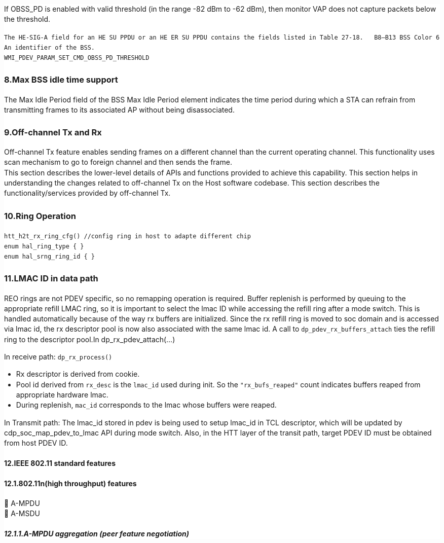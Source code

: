 If OBSS_PD is enabled with valid threshold (in the range -82 dBm to -62 dBm), then monitor VAP does not capture packets below the threshold. 

`The HE-SIG-A field for an HE SU PPDU or an HE ER SU PPDU contains the fields listed in Table 27-18.   B8–B13 BSS Color 6 An identifier of the BSS.`    
`WMI_PDEV_PARAM_SET_CMD_OBSS_PD_THRESHOLD`

### 8.Max BSS idle time support
The Max Idle Period field of the BSS Max Idle Period element indicates the time period during which a STA can refrain from transmitting frames to its associated AP without being disassociated. 

### 9.Off-channel Tx and Rx  

Off-channel Tx feature enables sending frames on a different channel than the current operating channel. This functionality uses scan mechanism to go to foreign channel and then sends the frame.   
This section describes the lower-level details of APIs and functions provided to achieve this capability. This section helps in understanding the changes related to off-channel Tx on the Host software codebase. This section describes the functionality/services provided by off-channel Tx.    

### 10.Ring Operation

	htt_h2t_rx_ring_cfg() //config ring in host to adapte different chip 
	enum hal_ring_type { }
	enum hal_srng_ring_id { }

### 11.LMAC ID in data path

REO rings are not PDEV specific, so no remapping operation is required. Buffer replenish is performed by queuing to the appropriate refill LMAC ring, so it is important to select the lmac ID while accessing the refill ring after a mode switch. This is handled automatically because of the way rx buffers are initialized. Since the rx refill ring is moved to soc domain and is accessed via lmac id, the rx descriptor pool is now also associated with the same lmac id. A call to `dp_pdev_rx_buffers_attach` ties the refill ring to the descriptor pool.In dp_rx_pdev_attach(…)

In receive path: `dp_rx_process()`   

- Rx descriptor is derived from cookie.  
- Pool id derived from `rx_desc` is the `lmac_id` used during init. So the `"rx_bufs_reaped"` count indicates buffers reaped from appropriate hardware lmac.  
- During replenish, `mac_id` corresponds to the lmac whose buffers were reaped.    

In Transmit path: 
The lmac_id stored in pdev is being used to setup lmac_id in TCL descriptor, which will be updated by cdp_soc_map_pdev_to_lmac API during mode switch. Also, in the HTT layer of the transit path, target PDEV ID must be obtained from host PDEV ID.


#### 12.IEEE 802.11 standard features 

#### 12.1.802.11n(high throughput) features  

 A-MPDU  
 A-MSDU

##### 12.1.1.A-MPDU aggregation (peer feature negotiation)
